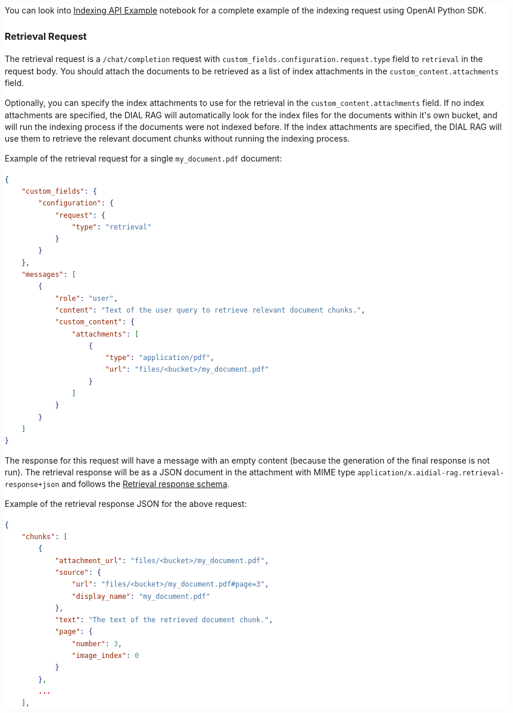 You can look into [Indexing API Example](./indexing_api_example.ipynb) notebook for a complete example of the indexing request using OpenAI Python SDK.


### Retrieval Request

The retrieval request is a `/chat/completion` request with `custom_fields.configuration.request.type` field to `retrieval` in the request body.
You should attach the documents to be retrieved as a list of index attachments in the `custom_content.attachments` field.

Optionally, you can specify the index attachments to use for the retrieval in the `custom_content.attachments` field. If no index attachments are specified, the DIAL RAG will automatically look for the index files for the documents within it's own bucket, and will run the indexing process if the documents were not indexed before. If the index attachments are specified, the DIAL RAG will use them to retrieve the relevant document chunks without running the indexing process.

Example of the retrieval request for a single `my_document.pdf` document:
```json
{
    "custom_fields": {
        "configuration": {
            "request": {
                "type": "retrieval"
            }
        }
    },
    "messages": [
        {
            "role": "user",
            "content": "Text of the user query to retrieve relevant document chunks.",
            "custom_content": {
                "attachments": [
                    {
                        "type": "application/pdf",
                        "url": "files/<bucket>/my_document.pdf"
                    }
                ]
            }
        }
    ]
}
```

The response for this request will have a message with an empty content (because the generation of the final response is not run). The retrieval response will be as a JSON document in the attachment with MIME type `application/x.aidial-rag.retrieval-response+json` and follows the [Retrieval response schema](./retrieval_response.generated.schema.json).

Example of the retrieval response JSON for the above request:
```json
{
    "chunks": [
        {
            "attachment_url": "files/<bucket>/my_document.pdf",
            "source": {
                "url": "files/<bucket>/my_document.pdf#page=3",
                "display_name": "my_document.pdf"
            },
            "text": "The text of the retrieved document chunk.",
            "page": {
                "number": 3,
                "image_index": 0
            }
        },
        ...
    ],
```